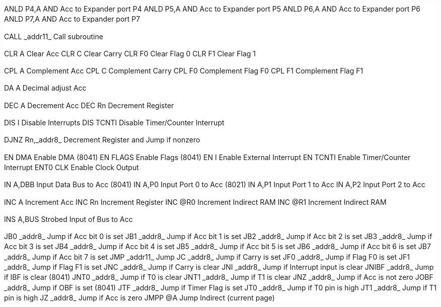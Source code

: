 ANLD    P4,A            AND Acc to Expander port P4
ANLD    P5,A            AND Acc to Expander port P5
ANLD    P6,A            AND Acc to Expander port P6
ANLD    P7,A            AND Acc to Expander port P7

CALL    \_addr11\_        Call subroutine

CLR     A               Clear Acc
CLR     C               Clear Carry
CLR     F0              Clear Flag 0
CLR     F1              Clear Flag 1

CPL     A               Complement Acc
CPL     C               Complement Carry
CPL     F0              Complement Flag F0
CPL     F1              Complement Flag F1

DA      A               Decimal adjust Acc

DEC     A               Decrement Acc
DEC     Rn              Decrement Register

DIS     I               Disable Interrupts
DIS     TCNTI           Disable Timer/Counter Interrupt

DJNZ    Rn,\_addr8\_      Decrement Register and Jump if nonzero

EN      DMA             Enable DMA                           (8041)
EN      FLAGS           Enable Flags                         (8041)
EN      I               Enable External Interrupt
EN      TCNTI           Enable Timer/Counter Interrupt
ENT0    CLK             Enable Clock Output

IN      A,DBB           Input Data Bus to Acc                (8041)
IN      A,P0            Input Port 0 to Acc                  (8021)
IN      A,P1            Input Port 1 to Acc
IN      A,P2            Input Port 2 to Acc

INC     A               Increment Acc
INC     Rn              Increment Register
INC     @R0             Increment Indirect RAM
INC     @R1             Increment Indirect RAM

INS     A,BUS           Strobed Input of Bus to Acc

JB0     \_addr8\_         Jump if Acc bit 0 is set
JB1     \_addr8\_         Jump if Acc bit 1 is set
JB2     \_addr8\_         Jump if Acc bit 2 is set
JB3     \_addr8\_         Jump if Acc bit 3 is set
JB4     \_addr8\_         Jump if Acc bit 4 is set
JB5     \_addr8\_         Jump if Acc bit 5 is set
JB6     \_addr8\_         Jump if Acc bit 6 is set
JB7     \_addr8\_         Jump if Acc bit 7 is set
JMP     \_addr11\_        Jump
JC      \_addr8\_         Jump if Carry is set
JF0     \_addr8\_         Jump if Flag F0 is set
JF1     \_addr8\_         Jump if Flag F1 is set
JNC     \_addr8\_         Jump if Carry is clear
JNI     \_addr8\_         Jump if Interrupt input is clear
JNIBF   \_addr8\_         Jump if IBF is clear                 (8041)
JNT0    \_addr8\_         Jump if T0 is clear
JNT1    \_addr8\_         Jump if T1 is clear
JNZ     \_addr8\_         Jump if Acc is not zero
JOBF    \_addr8\_         Jump if OBF is set                   (8041)
JTF     \_addr8\_         Jump if Timer Flag is set
JT0     \_addr8\_         Jump if T0 pin is high
JT1     \_addr8\_         Jump if T1 pin is high
JZ      \_addr8\_         Jump if Acc is zero
JMPP    @A              Jump Indirect (current page)